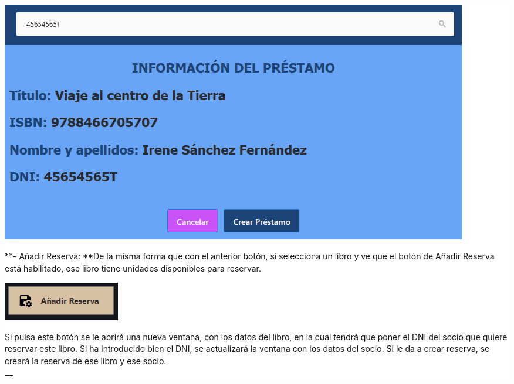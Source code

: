    </td>
   <td>
<img src="images/image19.png" width="" alt="alt_text" title="image_tooltip">

   </td>
  </tr>
</table>


**- Añadir Reserva: **De la misma forma que con el anterior botón, si selecciona un libro y ve que el botón de Añadir Reserva está habilitado, ese libro tiene unidades disponibles para reservar.


![alt_text](images/image20.png "image_tooltip")


Si pulsa este botón se le abrirá una nueva ventana, con los datos del libro, en la cual tendrá que poner el DNI del socio que quiere reservar este libro. Si ha introducido bien el DNI, se actualizará la ventana con los datos del socio. Si le da a crear reserva, se creará la reserva de ese libro y ese socio.


<table>
  <tr>
   <td>
